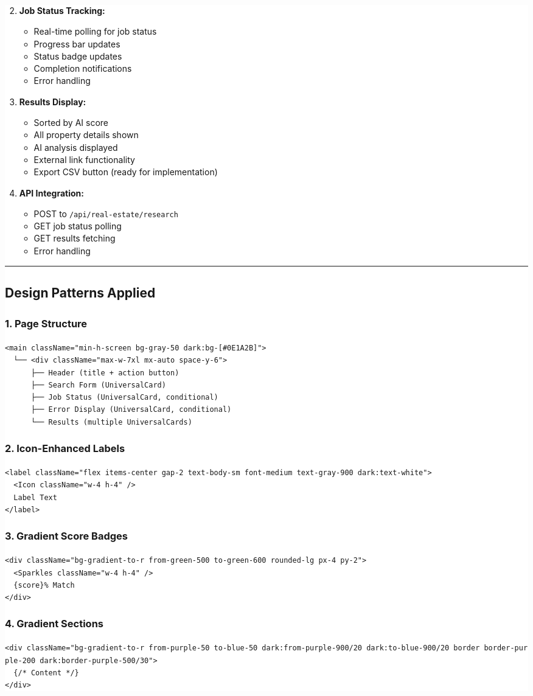 2. **Job Status Tracking:**
   - Real-time polling for job status
   - Progress bar updates
   - Status badge updates
   - Completion notifications
   - Error handling

3. **Results Display:**
   - Sorted by AI score
   - All property details shown
   - AI analysis displayed
   - External link functionality
   - Export CSV button (ready for implementation)

4. **API Integration:**
   - POST to `/api/real-estate/research`
   - GET job status polling
   - GET results fetching
   - Error handling

---

## Design Patterns Applied

### 1. Page Structure
```
<main className="min-h-screen bg-gray-50 dark:bg-[#0E1A2B]">
  └── <div className="max-w-7xl mx-auto space-y-6">
      ├── Header (title + action button)
      ├── Search Form (UniversalCard)
      ├── Job Status (UniversalCard, conditional)
      ├── Error Display (UniversalCard, conditional)
      └── Results (multiple UniversalCards)
```

### 2. Icon-Enhanced Labels
```tsx
<label className="flex items-center gap-2 text-body-sm font-medium text-gray-900 dark:text-white">
  <Icon className="w-4 h-4" />
  Label Text
</label>
```

### 3. Gradient Score Badges
```tsx
<div className="bg-gradient-to-r from-green-500 to-green-600 rounded-lg px-4 py-2">
  <Sparkles className="w-4 h-4" />
  {score}% Match
</div>
```

### 4. Gradient Sections
```tsx
<div className="bg-gradient-to-r from-purple-50 to-blue-50 dark:from-purple-900/20 dark:to-blue-900/20 border border-purple-200 dark:border-purple-500/30">
  {/* Content */}
</div>
```
